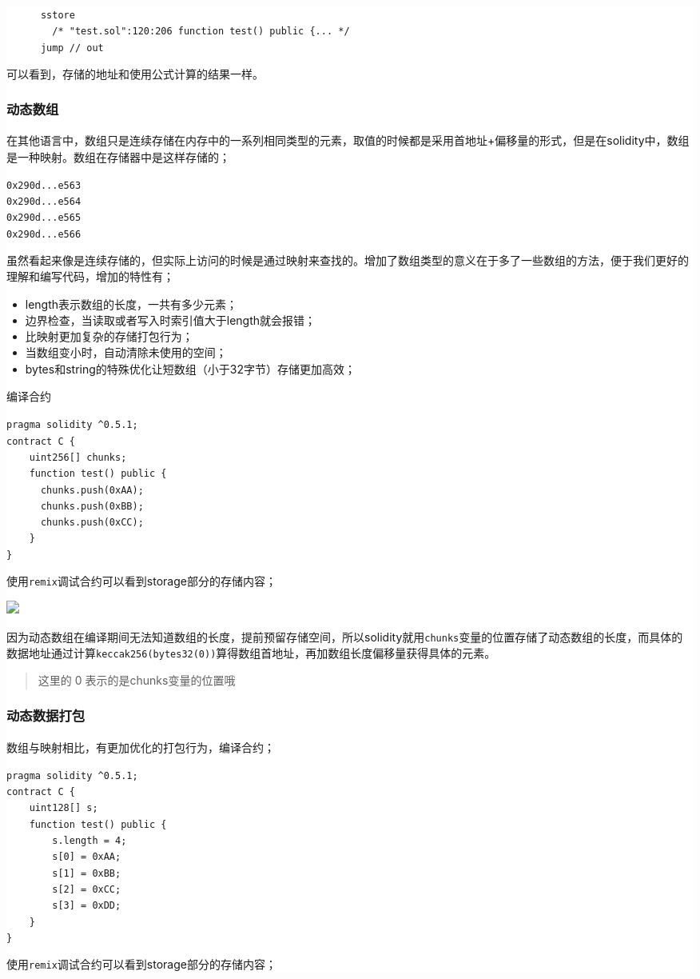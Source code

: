 ```solidity
      sstore
        /* "test.sol":120:206 function test() public {... */
      jump // out
```
可以看到，存储的地址和使用公式计算的结果一样。

### 动态数组
在其他语言中，数组只是连续存储在内存中的一系列相同类型的元素，取值的时候都是采用首地址+偏移量的形式，但是在solidity中，数组是一种映射。数组在存储器中是这样存储的；
```
0x290d...e563
0x290d...e564
0x290d...e565
0x290d...e566
```
虽然看起来像是连续存储的，但实际上访问的时候是通过映射来查找的。增加了数组类型的意义在于多了一些数组的方法，便于我们更好的理解和编写代码，增加的特性有；

- length表示数组的长度，一共有多少元素；
- 边界检查，当读取或者写入时索引值大于length就会报错；
- 比映射更加复杂的存储打包行为；
- 当数组变小时，自动清除未使用的空间；
- bytes和string的特殊优化让短数组（小于32字节）存储更加高效；

编译合约
```solidity
pragma solidity ^0.5.1;
contract C {
    uint256[] chunks;
    function test() public {
      chunks.push(0xAA);
      chunks.push(0xBB);
      chunks.push(0xCC);
    }
}
```
使用`remix`调试合约可以看到storage部分的存储内容；

![](https://github.com/Ice-Storm/structure-and-interpretation-of-blockchain/blob/master/img/chapter_5/5_3.jpg?raw=true)

因为动态数组在编译期间无法知道数组的长度，提前预留存储空间，所以solidity就用`chunks`变量的位置存储了动态数组的长度，而具体的数据地址通过计算`keccak256(bytes32(0))`算得数组首地址，再加数组长度偏移量获得具体的元素。
> 这里的 0 表示的是chunks变量的位置哦

### 动态数据打包
数组与映射相比，有更加优化的打包行为，编译合约；
```solidity
pragma solidity ^0.5.1;
contract C {
    uint128[] s;
    function test() public {
        s.length = 4;
        s[0] = 0xAA;
        s[1] = 0xBB;
        s[2] = 0xCC;
        s[3] = 0xDD;
    }
}
```
使用`remix`调试合约可以看到storage部分的存储内容；
